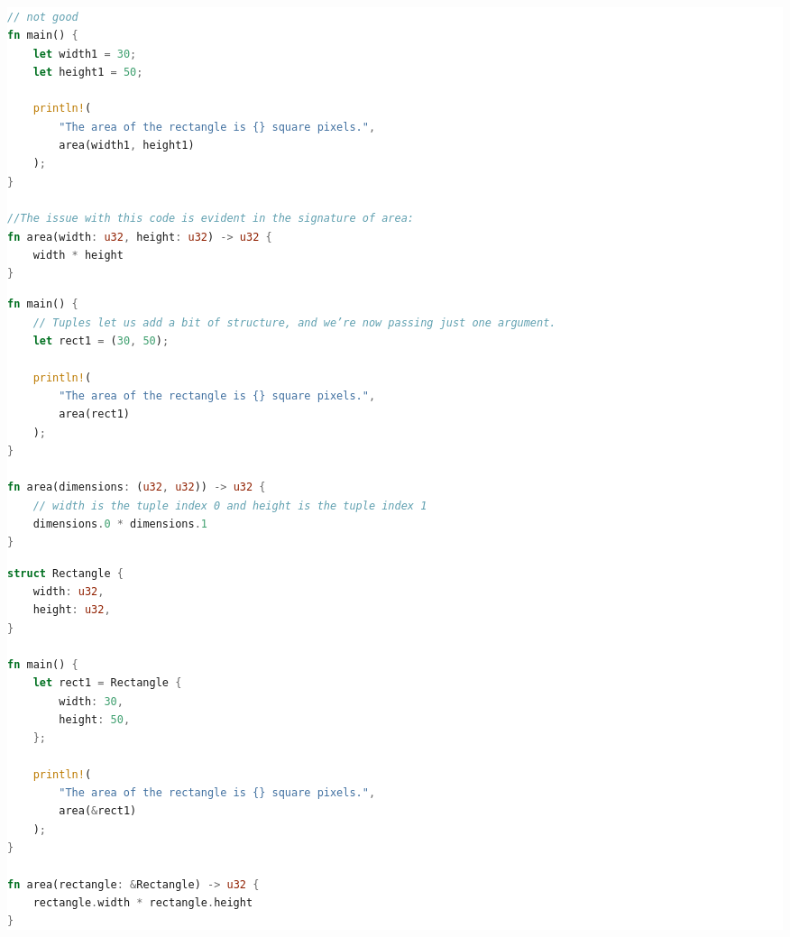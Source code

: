 ```rust
// not good
fn main() {
    let width1 = 30;
    let height1 = 50;

    println!(
        "The area of the rectangle is {} square pixels.",
        area(width1, height1)
    );
}

//The issue with this code is evident in the signature of area:
fn area(width: u32, height: u32) -> u32 {
    width * height
}
```

```rust
fn main() {
    // Tuples let us add a bit of structure, and we’re now passing just one argument.
    let rect1 = (30, 50);

    println!(
        "The area of the rectangle is {} square pixels.",
        area(rect1)
    );
}

fn area(dimensions: (u32, u32)) -> u32 {
    // width is the tuple index 0 and height is the tuple index 1
    dimensions.0 * dimensions.1
}
```

```rust
struct Rectangle {
    width: u32,
    height: u32,
}

fn main() {
    let rect1 = Rectangle {
        width: 30,
        height: 50,
    };

    println!(
        "The area of the rectangle is {} square pixels.",
        area(&rect1)
    );
}

fn area(rectangle: &Rectangle) -> u32 {
    rectangle.width * rectangle.height
}
```
